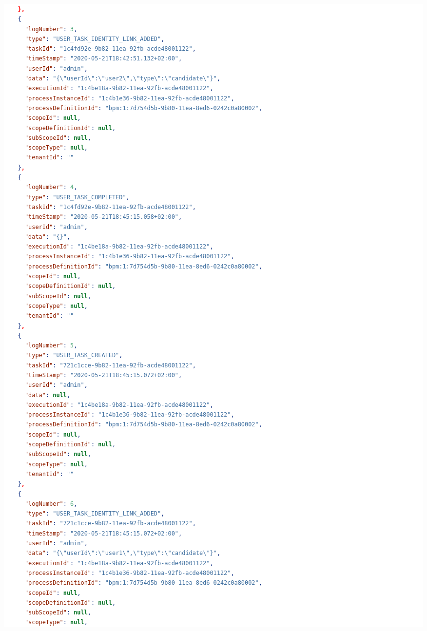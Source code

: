 ```json
    },
    {
      "logNumber": 3,
      "type": "USER_TASK_IDENTITY_LINK_ADDED",
      "taskId": "1c4fd92e-9b82-11ea-92fb-acde48001122",
      "timeStamp": "2020-05-21T18:42:51.132+02:00",
      "userId": "admin",
      "data": "{\"userId\":\"user2\",\"type\":\"candidate\"}",
      "executionId": "1c4be18a-9b82-11ea-92fb-acde48001122",
      "processInstanceId": "1c4b1e36-9b82-11ea-92fb-acde48001122",
      "processDefinitionId": "bpm:1:7d754d5b-9b80-11ea-8ed6-0242c0a80002",
      "scopeId": null,
      "scopeDefinitionId": null,
      "subScopeId": null,
      "scopeType": null,
      "tenantId": ""
    },
    {
      "logNumber": 4,
      "type": "USER_TASK_COMPLETED",
      "taskId": "1c4fd92e-9b82-11ea-92fb-acde48001122",
      "timeStamp": "2020-05-21T18:45:15.058+02:00",
      "userId": "admin",
      "data": "{}",
      "executionId": "1c4be18a-9b82-11ea-92fb-acde48001122",
      "processInstanceId": "1c4b1e36-9b82-11ea-92fb-acde48001122",
      "processDefinitionId": "bpm:1:7d754d5b-9b80-11ea-8ed6-0242c0a80002",
      "scopeId": null,
      "scopeDefinitionId": null,
      "subScopeId": null,
      "scopeType": null,
      "tenantId": ""
    },
    {
      "logNumber": 5,
      "type": "USER_TASK_CREATED",
      "taskId": "721c1cce-9b82-11ea-92fb-acde48001122",
      "timeStamp": "2020-05-21T18:45:15.072+02:00",
      "userId": "admin",
      "data": null,
      "executionId": "1c4be18a-9b82-11ea-92fb-acde48001122",
      "processInstanceId": "1c4b1e36-9b82-11ea-92fb-acde48001122",
      "processDefinitionId": "bpm:1:7d754d5b-9b80-11ea-8ed6-0242c0a80002",
      "scopeId": null,
      "scopeDefinitionId": null,
      "subScopeId": null,
      "scopeType": null,
      "tenantId": ""
    },
    {
      "logNumber": 6,
      "type": "USER_TASK_IDENTITY_LINK_ADDED",
      "taskId": "721c1cce-9b82-11ea-92fb-acde48001122",
      "timeStamp": "2020-05-21T18:45:15.072+02:00",
      "userId": "admin",
      "data": "{\"userId\":\"user1\",\"type\":\"candidate\"}",
      "executionId": "1c4be18a-9b82-11ea-92fb-acde48001122",
      "processInstanceId": "1c4b1e36-9b82-11ea-92fb-acde48001122",
      "processDefinitionId": "bpm:1:7d754d5b-9b80-11ea-8ed6-0242c0a80002",
      "scopeId": null,
      "scopeDefinitionId": null,
      "subScopeId": null,
      "scopeType": null,
```